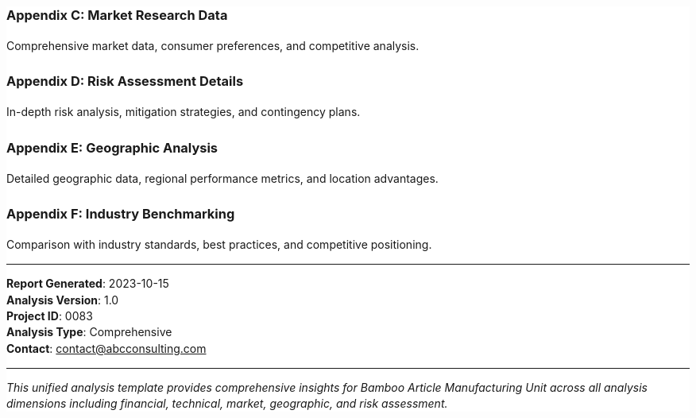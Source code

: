 ### Appendix C: Market Research Data
Comprehensive market data, consumer preferences, and competitive analysis.

### Appendix D: Risk Assessment Details
In-depth risk analysis, mitigation strategies, and contingency plans.

### Appendix E: Geographic Analysis
Detailed geographic data, regional performance metrics, and location advantages.

### Appendix F: Industry Benchmarking
Comparison with industry standards, best practices, and competitive positioning.

---

**Report Generated**: 2023-10-15  
**Analysis Version**: 1.0  
**Project ID**: 0083  
**Analysis Type**: Comprehensive  
**Contact**: contact@abcconsulting.com

---
*This unified analysis template provides comprehensive insights for Bamboo Article Manufacturing Unit across all analysis dimensions including financial, technical, market, geographic, and risk assessment.*